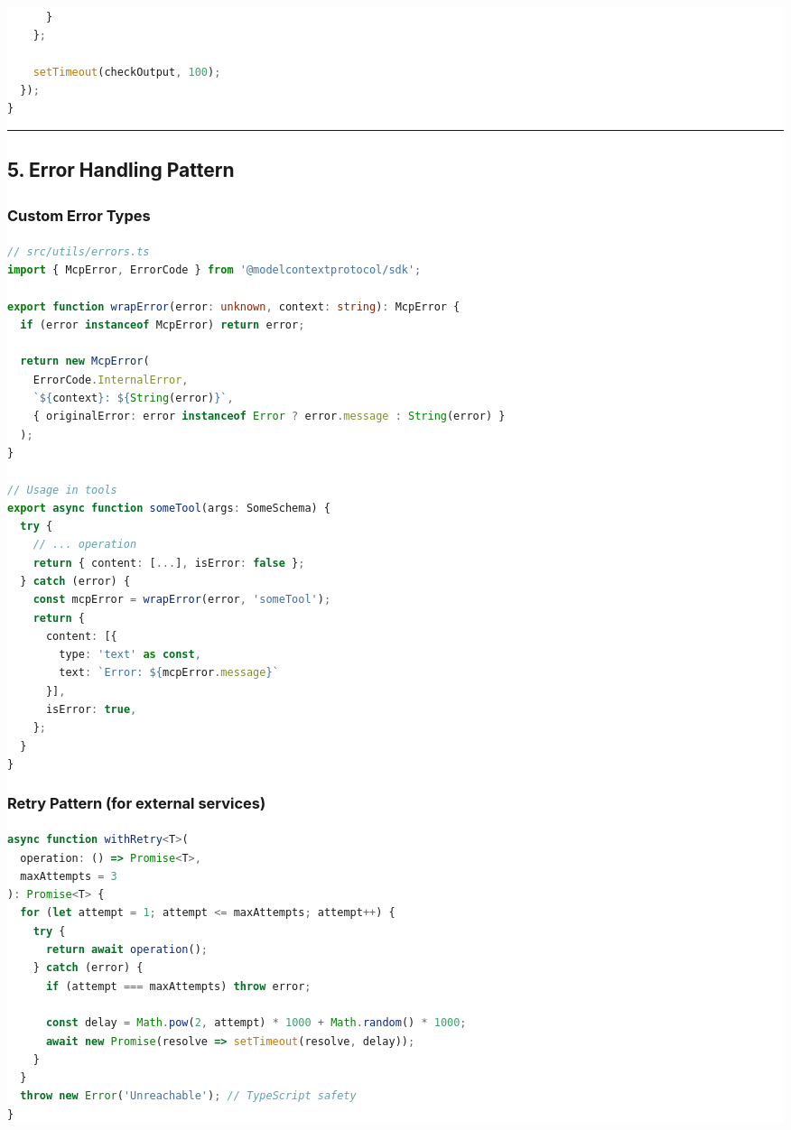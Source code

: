 ```typescript
      }
    };
    
    setTimeout(checkOutput, 100);
  });
}
```

---

## 5. Error Handling Pattern

### Custom Error Types
```typescript
// src/utils/errors.ts
import { McpError, ErrorCode } from '@modelcontextprotocol/sdk';

export function wrapError(error: unknown, context: string): McpError {
  if (error instanceof McpError) return error;
  
  return new McpError(
    ErrorCode.InternalError,
    `${context}: ${String(error)}`,
    { originalError: error instanceof Error ? error.message : String(error) }
  );
}

// Usage in tools
export async function someTool(args: SomeSchema) {
  try {
    // ... operation
    return { content: [...], isError: false };
  } catch (error) {
    const mcpError = wrapError(error, 'someTool');
    return {
      content: [{ 
        type: 'text' as const, 
        text: `Error: ${mcpError.message}` 
      }],
      isError: true,
    };
  }
}
```

### Retry Pattern (for external services)
```typescript
async function withRetry<T>(
  operation: () => Promise<T>,
  maxAttempts = 3
): Promise<T> {
  for (let attempt = 1; attempt <= maxAttempts; attempt++) {
    try {
      return await operation();
    } catch (error) {
      if (attempt === maxAttempts) throw error;
      
      const delay = Math.pow(2, attempt) * 1000 + Math.random() * 1000;
      await new Promise(resolve => setTimeout(resolve, delay));
    }
  }
  throw new Error('Unreachable'); // TypeScript safety
}
```